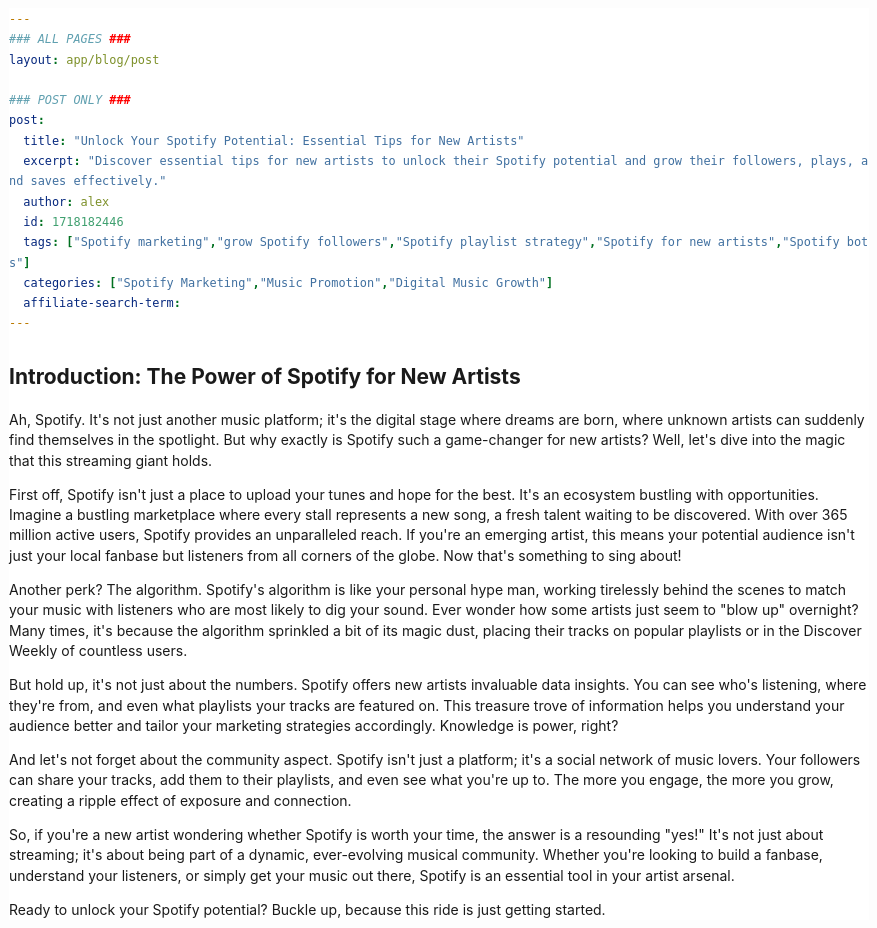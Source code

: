 ```yaml
---
### ALL PAGES ###
layout: app/blog/post

### POST ONLY ###
post:
  title: "Unlock Your Spotify Potential: Essential Tips for New Artists"
  excerpt: "Discover essential tips for new artists to unlock their Spotify potential and grow their followers, plays, and saves effectively."
  author: alex
  id: 1718182446
  tags: ["Spotify marketing","grow Spotify followers","Spotify playlist strategy","Spotify for new artists","Spotify bots"]
  categories: ["Spotify Marketing","Music Promotion","Digital Music Growth"]
  affiliate-search-term: 
---
```


## Introduction: The Power of Spotify for New Artists

Ah, Spotify. It's not just another music platform; it's the digital stage where dreams are born, where unknown artists can suddenly find themselves in the spotlight. But why exactly is Spotify such a game-changer for new artists? Well, let's dive into the magic that this streaming giant holds.

First off, Spotify isn't just a place to upload your tunes and hope for the best. It's an ecosystem bustling with opportunities. Imagine a bustling marketplace where every stall represents a new song, a fresh talent waiting to be discovered. With over 365 million active users, Spotify provides an unparalleled reach. If you're an emerging artist, this means your potential audience isn't just your local fanbase but listeners from all corners of the globe. Now that's something to sing about!

Another perk? The algorithm. Spotify's algorithm is like your personal hype man, working tirelessly behind the scenes to match your music with listeners who are most likely to dig your sound. Ever wonder how some artists just seem to "blow up" overnight? Many times, it's because the algorithm sprinkled a bit of its magic dust, placing their tracks on popular playlists or in the Discover Weekly of countless users.

But hold up, it's not just about the numbers. Spotify offers new artists invaluable data insights. You can see who's listening, where they're from, and even what playlists your tracks are featured on. This treasure trove of information helps you understand your audience better and tailor your marketing strategies accordingly. Knowledge is power, right?

And let's not forget about the community aspect. Spotify isn't just a platform; it's a social network of music lovers. Your followers can share your tracks, add them to their playlists, and even see what you're up to. The more you engage, the more you grow, creating a ripple effect of exposure and connection.

So, if you're a new artist wondering whether Spotify is worth your time, the answer is a resounding "yes!" It's not just about streaming; it's about being part of a dynamic, ever-evolving musical community. Whether you're looking to build a fanbase, understand your listeners, or simply get your music out there, Spotify is an essential tool in your artist arsenal.

Ready to unlock your Spotify potential? Buckle up, because this ride is just getting started.
